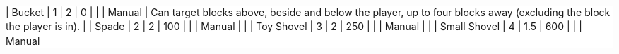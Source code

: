 | 
 Bucket
  | 
 1
  | 
 2
  | 
 0
  |  |  | 
 Manual
  | 
 Can target blocks above, beside and below the player, up to four blocks away (excluding the block the player is in).
  |
| 
 Spade
  | 
 2
  | 
 2
  | 
 100
  |  |  | 
 Manual
  |  |
| 
 Toy Shovel
  | 
 3
  | 
 2
  | 
 250
  |  |  | 
 Manual
  |  |
| 
 Small Shovel
  | 
 4
  | 
 1.5
  | 
 600
  |  |  | 
 Manual